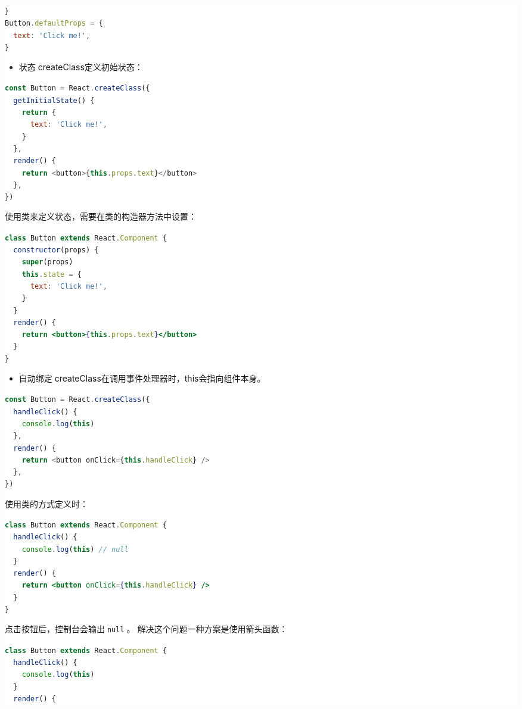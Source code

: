 ```jsx
}
Button.defaultProps = {
  text: 'Click me!',
}
```
* 状态
createClass定义初始状态：
```javascript
const Button = React.createClass({
  getInitialState() {
    return {
      text: 'Click me!',
    }
  },
  render() {
    return <button>{this.props.text}</button>
  },
})
```
使用类来定义状态，需要在类的构造器方法中设置：
```jsx
class Button extends React.Component {
  constructor(props) {
    super(props)
    this.state = {
      text: 'Click me!',
    }
  }
  render() {
    return <button>{this.props.text}</button>
  }
}
```
 
* 自动绑定
createClass在调用事件处理器时，this会指向组件本身。
```javascript
const Button = React.createClass({
  handleClick() {
    console.log(this)
  },
  render() {
    return <button onClick={this.handleClick} />
  },
})
```
使用类的方式定义时：
```jsx
class Button extends React.Component {
  handleClick() {
    console.log(this) // null
  }
  render() {
    return <button onClick={this.handleClick} />
  }
}
```
点击按钮后，控制台会输出 `null` 。
解决这个问题一种方案是使用箭头函数：
```jsx
class Button extends React.Component {
  handleClick() {
    console.log(this)
  }
  render() {
```